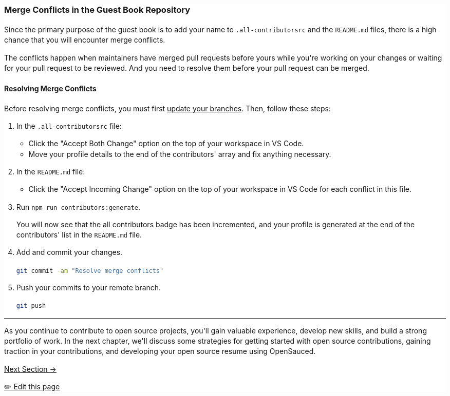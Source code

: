 ### Merge Conflicts in the Guest Book Repository

Since the primary purpose of the guest book is to add your name to `.all-contributorsrc` and the `README.md` files, there is a high chance that you will encounter merge conflicts.

The conflicts happen when maintainers have merged pull requests before yours while you're working on your changes or waiting for your pull request to be reviewed. And you need to resolve them before your pull request can be merged.

#### Resolving Merge Conflicts

Before resolving merge conflicts, you must first [update your branches](#updating-branches). Then, follow these steps:

1. In the `.all-contributorsrc` file:

   - Click the "Accept Both Change" option on the top of your workspace in VS Code.
   - Move your profile details to the end of the contributors' array and fix anything necessary.

2. In the `README.md` file:

   - Click the "Accept Incoming Change" option on the top of your workspace in VS Code for each conflict in this file.

3. Run `npm run contributors:generate`.

   You will now see that the all contributors badge has been incremented, and your profile is generated at the end of the contributors' list in the `README.md` file.

4. Add and commit your changes.

   ```bash
   git commit -am "Resolve merge conflicts"
   ```

5. Push your commits to your remote branch.

   ```bash
   git push
   ```

<hr>

As you continue to contribute to open source projects, you'll gain valuable experience, develop new skills, and build a strong portfolio of work. In the next chapter, we'll discuss some strategies for getting started with open source contributions, gaining traction in your contributions, and developing your open source resume using OpenSauced.

[Next Section ->](06-the-secret-sauce.md)

<a href="https://github.com/open-sauced/intro/blob/main/05-how-to-contribute-to-open-source.md">
  ✏️  Edit this page
  </a>

